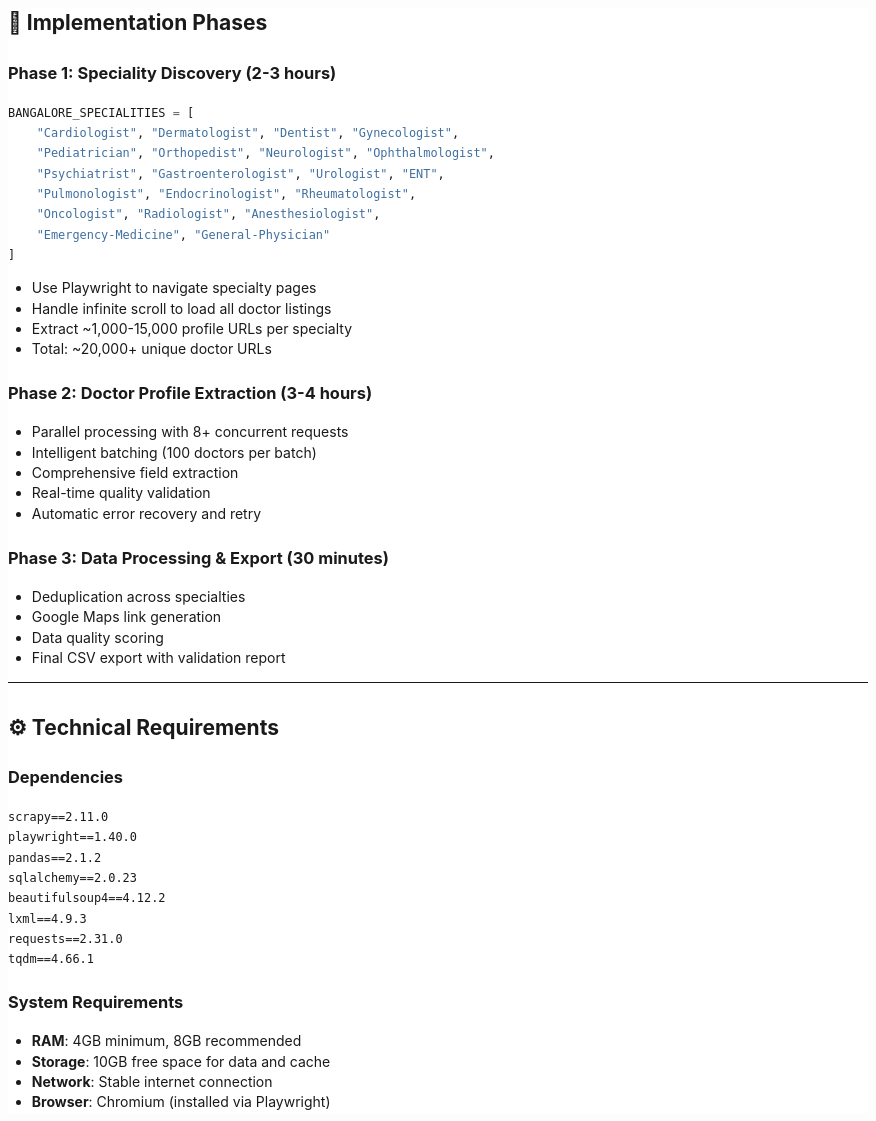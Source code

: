 
## 🚀 Implementation Phases

### **Phase 1: Speciality Discovery** (2-3 hours)
```python
BANGALORE_SPECIALITIES = [
    "Cardiologist", "Dermatologist", "Dentist", "Gynecologist",
    "Pediatrician", "Orthopedist", "Neurologist", "Ophthalmologist",
    "Psychiatrist", "Gastroenterologist", "Urologist", "ENT",
    "Pulmonologist", "Endocrinologist", "Rheumatologist",
    "Oncologist", "Radiologist", "Anesthesiologist",
    "Emergency-Medicine", "General-Physician"
]
```
- Use Playwright to navigate specialty pages
- Handle infinite scroll to load all doctor listings
- Extract ~1,000-15,000 profile URLs per specialty
- Total: ~20,000+ unique doctor URLs

### **Phase 2: Doctor Profile Extraction** (3-4 hours)
- Parallel processing with 8+ concurrent requests
- Intelligent batching (100 doctors per batch)
- Comprehensive field extraction
- Real-time quality validation
- Automatic error recovery and retry

### **Phase 3: Data Processing & Export** (30 minutes)
- Deduplication across specialties
- Google Maps link generation
- Data quality scoring
- Final CSV export with validation report

---

## ⚙️ Technical Requirements

### **Dependencies**
```txt
scrapy==2.11.0
playwright==1.40.0  
pandas==2.1.2
sqlalchemy==2.0.23
beautifulsoup4==4.12.2
lxml==4.9.3
requests==2.31.0
tqdm==4.66.1
```

### **System Requirements**
- **RAM**: 4GB minimum, 8GB recommended
- **Storage**: 10GB free space for data and cache
- **Network**: Stable internet connection
- **Browser**: Chromium (installed via Playwright)
